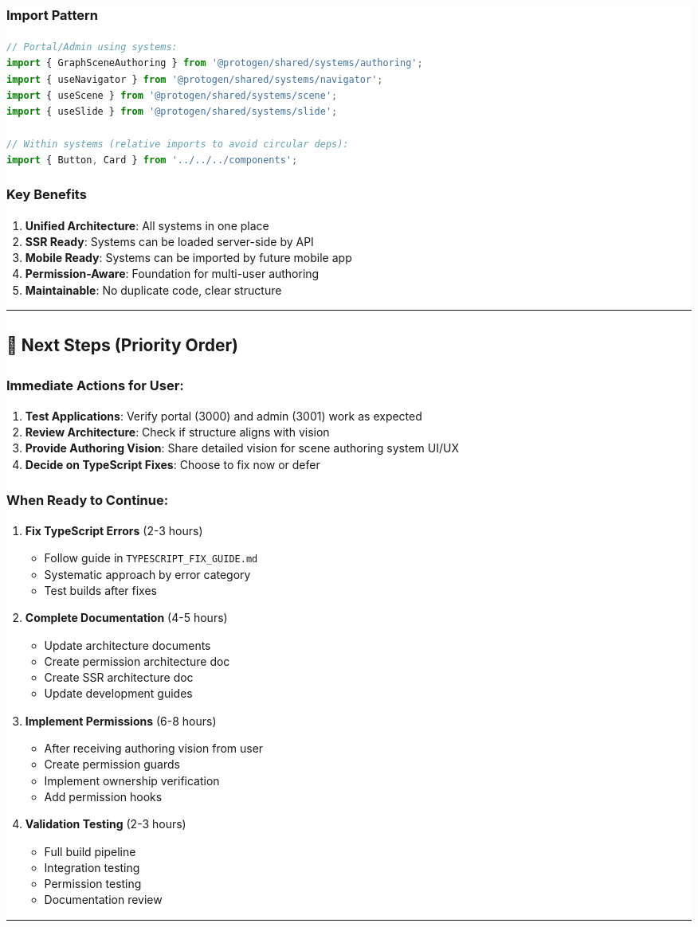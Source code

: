 ### Import Pattern
```typescript
// Portal/Admin using systems:
import { GraphSceneAuthoring } from '@protogen/shared/systems/authoring';
import { useNavigator } from '@protogen/shared/systems/navigator';
import { useScene } from '@protogen/shared/systems/scene';
import { useSlide } from '@protogen/shared/systems/slide';

// Within systems (relative imports to avoid circular deps):
import { Button, Card } from '../../../components';
```

### Key Benefits
1. **Unified Architecture**: All systems in one place
2. **SSR Ready**: Systems can be loaded server-side by API
3. **Mobile Ready**: Systems can be imported by future mobile app
4. **Permission-Aware**: Foundation for multi-user authoring
5. **Maintainable**: No duplicate code, clear structure

---

## 🚀 Next Steps (Priority Order)

### Immediate Actions for User:
1. **Test Applications**: Verify portal (3000) and admin (3001) work as expected
2. **Review Architecture**: Check if structure aligns with vision
3. **Provide Authoring Vision**: Share detailed vision for scene authoring system UI/UX
4. **Decide on TypeScript Fixes**: Choose to fix now or defer

### When Ready to Continue:
1. **Fix TypeScript Errors** (2-3 hours)
   - Follow guide in `TYPESCRIPT_FIX_GUIDE.md`
   - Systematic approach by error category
   - Test builds after fixes

2. **Complete Documentation** (4-5 hours)
   - Update architecture documents
   - Create permission architecture doc
   - Create SSR architecture doc
   - Update development guides

3. **Implement Permissions** (6-8 hours)
   - After receiving authoring vision from user
   - Create permission guards
   - Implement ownership verification
   - Add permission hooks

4. **Validation Testing** (2-3 hours)
   - Full build pipeline
   - Integration testing
   - Permission testing
   - Documentation review

---
